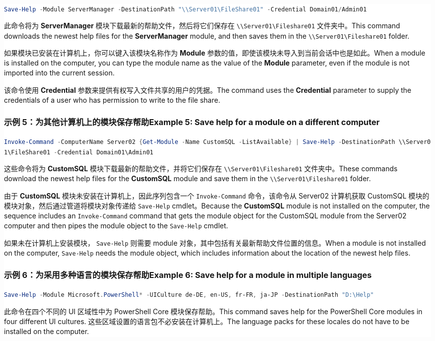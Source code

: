 ```powershell
Save-Help -Module ServerManager -DestinationPath "\\Server01\FileShare01" -Credential Domain01/Admin01
```

<span data-ttu-id="e1df7-141">此命令将为 **ServerManager** 模块下载最新的帮助文件，然后将它们保存在 `\\Server01\Fileshare01` 文件夹中。</span><span class="sxs-lookup"><span data-stu-id="e1df7-141">This command downloads the newest help files for the **ServerManager** module, and then saves them in the `\\Server01\Fileshare01` folder.</span></span>

<span data-ttu-id="e1df7-142">如果模块已安装在计算机上，你可以键入该模块名称作为 **Module** 参数的值，即使该模块未导入到当前会话中也是如此。</span><span class="sxs-lookup"><span data-stu-id="e1df7-142">When a module is installed on the computer, you can type the module name as the value of the **Module** parameter, even if the module is not imported into the current session.</span></span>

<span data-ttu-id="e1df7-143">该命令使用 **Credential** 参数来提供有权写入文件共享的用户的凭据。</span><span class="sxs-lookup"><span data-stu-id="e1df7-143">The command uses the **Credential** parameter to supply the credentials of a user who has permission to write to the file share.</span></span>

### <span data-ttu-id="e1df7-144">示例 5：为其他计算机上的模块保存帮助</span><span class="sxs-lookup"><span data-stu-id="e1df7-144">Example 5: Save help for a module on a different computer</span></span>

```powershell
Invoke-Command -ComputerName Server02 {Get-Module -Name CustomSQL -ListAvailable} | Save-Help -DestinationPath \\Server01\FileShare01 -Credential Domain01\Admin01
```

<span data-ttu-id="e1df7-145">这些命令将为 **CustomSQL** 模块下载最新的帮助文件，并将它们保存在 `\\Server01\Fileshare01` 文件夹中。</span><span class="sxs-lookup"><span data-stu-id="e1df7-145">These commands download the newest help files for the **CustomSQL** module and save them in the `\\Server01\Fileshare01` folder.</span></span>

<span data-ttu-id="e1df7-146">由于 **CustomSQL** 模块未安装在计算机上，因此序列包含一个 `Invoke-Command` 命令，该命令从 Server02 计算机获取 CustomSQL 模块的模块对象，然后通过管道将模块对象传递给 `Save-Help` cmdlet。</span><span class="sxs-lookup"><span data-stu-id="e1df7-146">Because the **CustomSQL** module is not installed on the computer, the sequence includes an `Invoke-Command` command that gets the module object for the CustomSQL module from the Server02 computer and then pipes the module object to the `Save-Help` cmdlet.</span></span>

<span data-ttu-id="e1df7-147">如果未在计算机上安装模块， `Save-Help` 则需要 module 对象，其中包括有关最新帮助文件位置的信息。</span><span class="sxs-lookup"><span data-stu-id="e1df7-147">When a module is not installed on the computer, `Save-Help` needs the module object, which includes information about the location of the newest help files.</span></span>

### <span data-ttu-id="e1df7-148">示例 6：为采用多种语言的模块保存帮助</span><span class="sxs-lookup"><span data-stu-id="e1df7-148">Example 6: Save help for a module in multiple languages</span></span>

```powershell
Save-Help -Module Microsoft.PowerShell* -UICulture de-DE, en-US, fr-FR, ja-JP -DestinationPath "D:\Help"
```

<span data-ttu-id="e1df7-149">此命令在四个不同的 UI 区域性中为 PowerShell Core 模块保存帮助。</span><span class="sxs-lookup"><span data-stu-id="e1df7-149">This command saves help for the PowerShell Core modules in four different UI cultures.</span></span> <span data-ttu-id="e1df7-150">这些区域设置的语言包不必安装在计算机上。</span><span class="sxs-lookup"><span data-stu-id="e1df7-150">The language packs for these locales do not have to be installed on the computer.</span></span>
